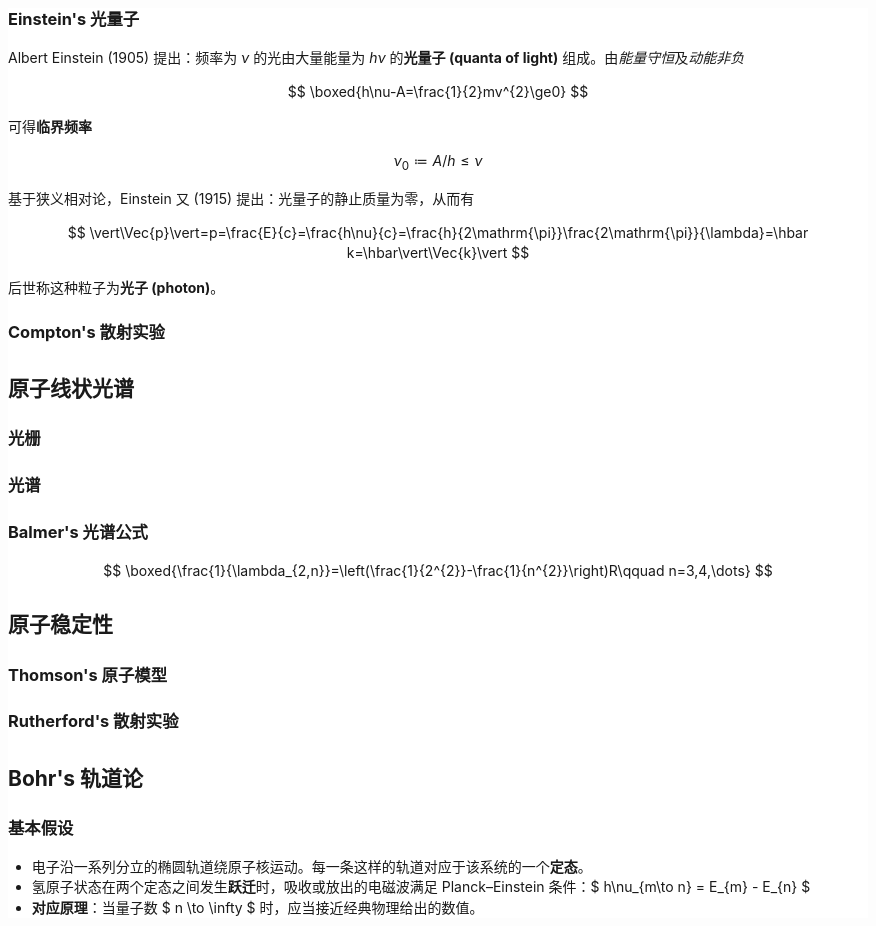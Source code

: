 ### Einstein's 光量子

Albert Einstein (1905) 提出：频率为 $\nu$ 的光由大量能量为 $h\nu$ 的**光量子 (quanta of light)** 组成。由*能量守恒*及*动能非负*

$$
\boxed{h\nu-A=\frac{1}{2}mv^{2}\ge0}
$$

可得**临界频率**

$$
\nu_{0}\coloneqq A/h\le\nu
$$

基于狭义相对论，Einstein 又 (1915) 提出：光量子的静止质量为零，从而有

$$
\vert\Vec{p}\vert=p=\frac{E}{c}=\frac{h\nu}{c}=\frac{h}{2\mathrm{\pi}}\frac{2\mathrm{\pi}}{\lambda}=\hbar k=\hbar\vert\Vec{k}\vert
$$

后世称这种粒子为**光子 (photon)**。

### Compton's 散射实验

## 原子线状光谱

### 光栅

### 光谱

### Balmer's 光谱公式

$$
\boxed{\frac{1}{\lambda_{2,n}}=\left(\frac{1}{2^{2}}-\frac{1}{n^{2}}\right)R\qquad n=3,4,\dots}
$$

## 原子稳定性

### Thomson's 原子模型

### Rutherford's 散射实验

## Bohr's 轨道论

### 基本假设

- 电子沿一系列分立的椭圆轨道绕原子核运动。每一条这样的轨道对应于该系统的一个**定态**。
- 氢原子状态在两个定态之间发生**跃迁**时，吸收或放出的电磁波满足 Planck–Einstein 条件：$ h\nu\_{m\to n} = E\_{m} - E\_{n} $
- **对应原理**：当量子数 $ n \to \infty $ 时，应当接近经典物理给出的数值。
